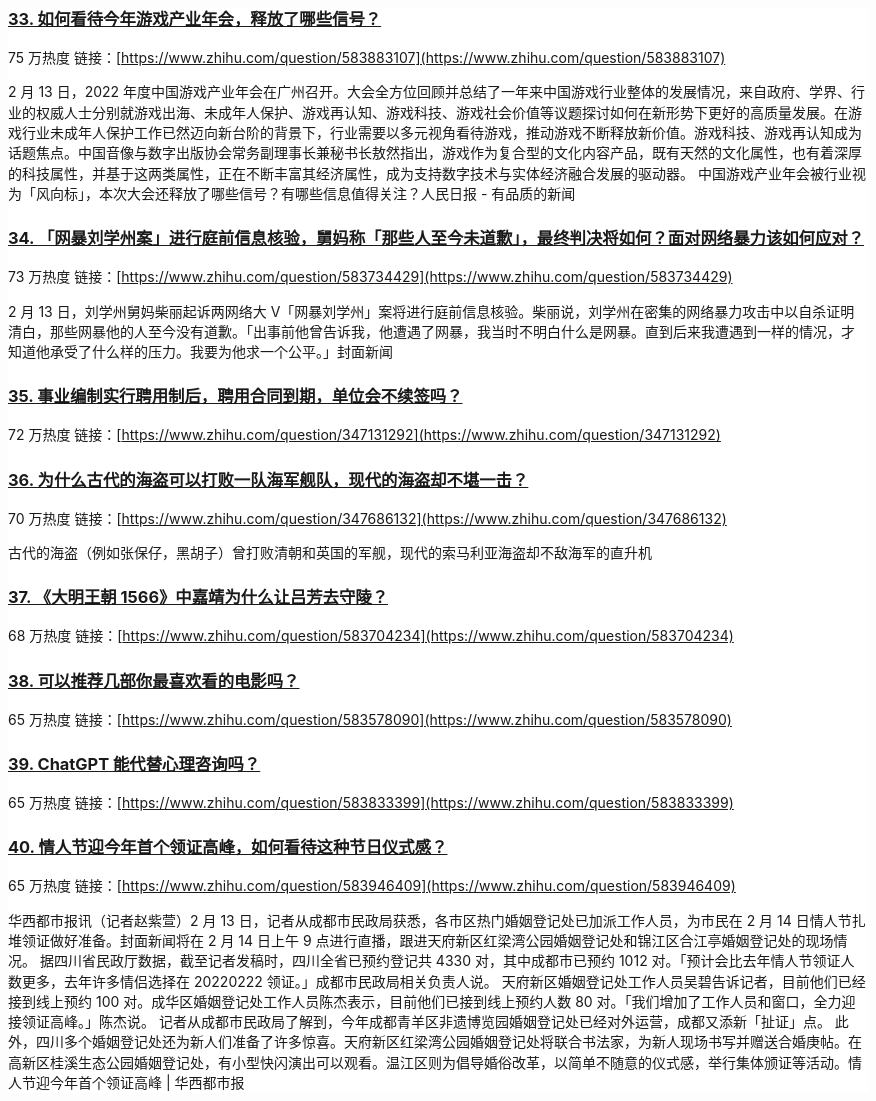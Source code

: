 

### [33. 如何看待今年游戏产业年会，释放了哪些信号？](https://www.zhihu.com/question/583883107)
75 万热度 链接：[https://www.zhihu.com/question/583883107](https://www.zhihu.com/question/583883107)

2 月 13 日，2022 年度中国游戏产业年会在广州召开。大会全方位回顾并总结了一年来中国游戏行业整体的发展情况，来自政府、学界、行业的权威人士分别就游戏出海、未成年人保护、游戏再认知、游戏科技、游戏社会价值等议题探讨如何在新形势下更好的高质量发展。在游戏行业未成年人保护工作已然迈向新台阶的背景下，行业需要以多元视角看待游戏，推动游戏不断释放新价值。游戏科技、游戏再认知成为话题焦点。中国音像与数字出版协会常务副理事长兼秘书长敖然指出，游戏作为复合型的文化内容产品，既有天然的文化属性，也有着深厚的科技属性，并基于这两类属性，正在不断丰富其经济属性，成为支持数字技术与实体经济融合发展的驱动器。 中国游戏产业年会被行业视为「风向标」，本次大会还释放了哪些信号？有哪些信息值得关注？人民日报 - 有品质的新闻

### [34. 「网暴刘学州案」进行庭前信息核验，舅妈称「那些人至今未道歉」，最终判决将如何？面对网络暴力该如何应对？](https://www.zhihu.com/question/583734429)
73 万热度 链接：[https://www.zhihu.com/question/583734429](https://www.zhihu.com/question/583734429)

2 月 13 日，刘学州舅妈柴丽起诉两网络大 V「网暴刘学州」案将进行庭前信息核验。柴丽说，刘学州在密集的网络暴力攻击中以自杀证明清白，那些网暴他的人至今没有道歉。「出事前他曾告诉我，他遭遇了网暴，我当时不明白什么是网暴。直到后来我遭遇到一样的情况，才知道他承受了什么样的压力。我要为他求一个公平。」封面新闻

### [35. 事业编制实行聘用制后，聘用合同到期，单位会不续签吗？](https://www.zhihu.com/question/347131292)
72 万热度 链接：[https://www.zhihu.com/question/347131292](https://www.zhihu.com/question/347131292)



### [36. 为什么古代的海盗可以打败一队海军舰队，现代的海盗却不堪一击？](https://www.zhihu.com/question/347686132)
70 万热度 链接：[https://www.zhihu.com/question/347686132](https://www.zhihu.com/question/347686132)

古代的海盗（例如张保仔，黑胡子）曾打败清朝和英国的军舰，现代的索马利亚海盗却不敌海军的直升机

### [37. 《大明王朝 1566》中嘉靖为什么让吕芳去守陵？](https://www.zhihu.com/question/583704234)
68 万热度 链接：[https://www.zhihu.com/question/583704234](https://www.zhihu.com/question/583704234)



### [38. 可以推荐几部你最喜欢看的电影吗？](https://www.zhihu.com/question/583578090)
65 万热度 链接：[https://www.zhihu.com/question/583578090](https://www.zhihu.com/question/583578090)



### [39. ChatGPT 能代替心理咨询吗？](https://www.zhihu.com/question/583833399)
65 万热度 链接：[https://www.zhihu.com/question/583833399](https://www.zhihu.com/question/583833399)



### [40. 情人节迎今年首个领证高峰，如何看待这种节日仪式感？](https://www.zhihu.com/question/583946409)
65 万热度 链接：[https://www.zhihu.com/question/583946409](https://www.zhihu.com/question/583946409)

华西都市报讯（记者赵紫萱）2 月 13 日，记者从成都市民政局获悉，各市区热门婚姻登记处已加派工作人员，为市民在 2 月 14 日情人节扎堆领证做好准备。封面新闻将在 2 月 14 日上午 9 点进行直播，跟进天府新区红梁湾公园婚姻登记处和锦江区合江亭婚姻登记处的现场情况。 据四川省民政厅数据，截至记者发稿时，四川全省已预约登记共 4330 对，其中成都市已预约 1012 对。「预计会比去年情人节领证人数更多，去年许多情侣选择在 20220222 领证。」成都市民政局相关负责人说。 天府新区婚姻登记处工作人员吴碧告诉记者，目前他们已经接到线上预约 100 对。成华区婚姻登记处工作人员陈杰表示，目前他们已接到线上预约人数 80 对。「我们增加了工作人员和窗口，全力迎接领证高峰。」陈杰说。 记者从成都市民政局了解到，今年成都青羊区非遗博览园婚姻登记处已经对外运营，成都又添新「扯证」点。 此外，四川多个婚姻登记处还为新人们准备了许多惊喜。天府新区红梁湾公园婚姻登记处将联合书法家，为新人现场书写并赠送合婚庚帖。在高新区桂溪生态公园婚姻登记处，有小型快闪演出可以观看。温江区则为倡导婚俗改革，以简单不随意的仪式感，举行集体颁证等活动。情人节迎今年首个领证高峰 | 华西都市报
